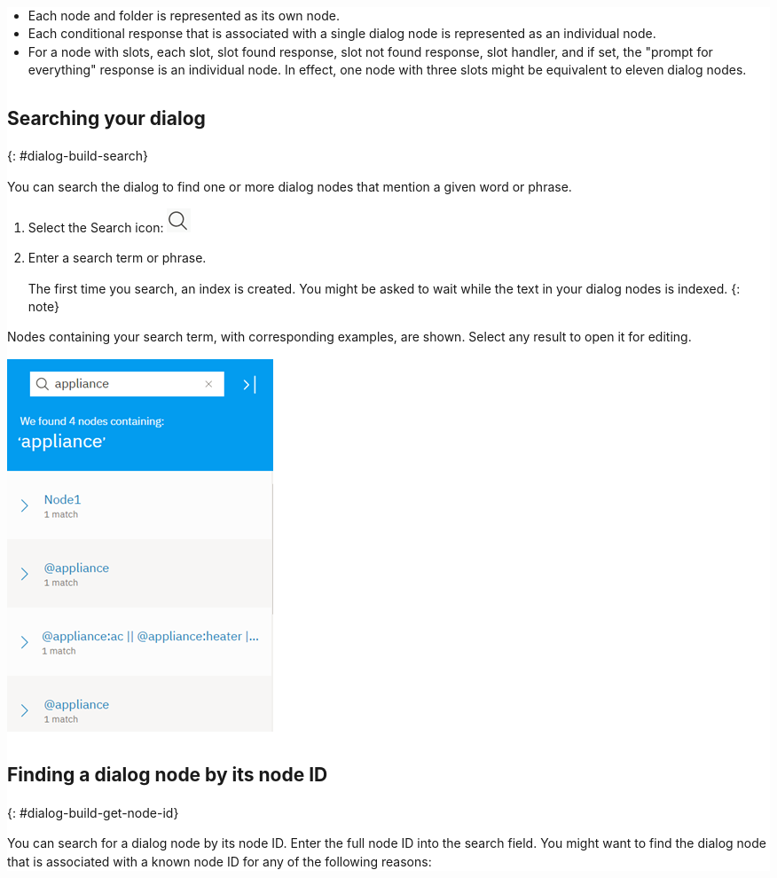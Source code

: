   - Each node and folder is represented as its own node.
  - Each conditional response that is associated with a single dialog node is represented as an individual node.
  - For a node with slots, each slot, slot found response, slot not found response, slot handler, and if set, the "prompt for everything" response is an individual node. In effect, one node with three slots might be equivalent to eleven dialog nodes.

## Searching your dialog
{: #dialog-build-search}

You can search the dialog to find one or more dialog nodes that mention a given word or phrase.

1.  Select the Search icon: ![Search icon](images/search_icon.png)

1.  Enter a search term or phrase.

    The first time you search, an index is created. You might be asked to wait while the text in your dialog nodes is indexed.
    {: note}

Nodes containing your search term, with corresponding examples, are shown. Select any result to open it for editing.

  ![Intent search return](images/search_dialog.png)

## Finding a dialog node by its node ID
{: #dialog-build-get-node-id}

You can search for a dialog node by its node ID. Enter the full node ID into the search field. You might want to find the dialog node that is associated with a known node ID for any of the following reasons:
